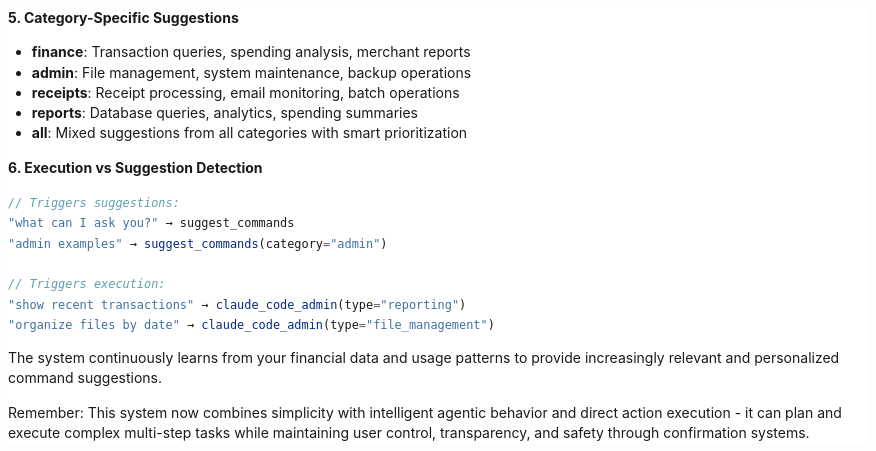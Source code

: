 **5. Category-Specific Suggestions**
- **finance**: Transaction queries, spending analysis, merchant reports
- **admin**: File management, system maintenance, backup operations
- **receipts**: Receipt processing, email monitoring, batch operations
- **reports**: Database queries, analytics, spending summaries
- **all**: Mixed suggestions from all categories with smart prioritization

**6. Execution vs Suggestion Detection**
```javascript
// Triggers suggestions:
"what can I ask you?" → suggest_commands
"admin examples" → suggest_commands(category="admin")

// Triggers execution:
"show recent transactions" → claude_code_admin(type="reporting")
"organize files by date" → claude_code_admin(type="file_management")
```

The system continuously learns from your financial data and usage patterns to provide increasingly relevant and personalized command suggestions.

Remember: This system now combines simplicity with intelligent agentic behavior and direct action execution - it can plan and execute complex multi-step tasks while maintaining user control, transparency, and safety through confirmation systems.